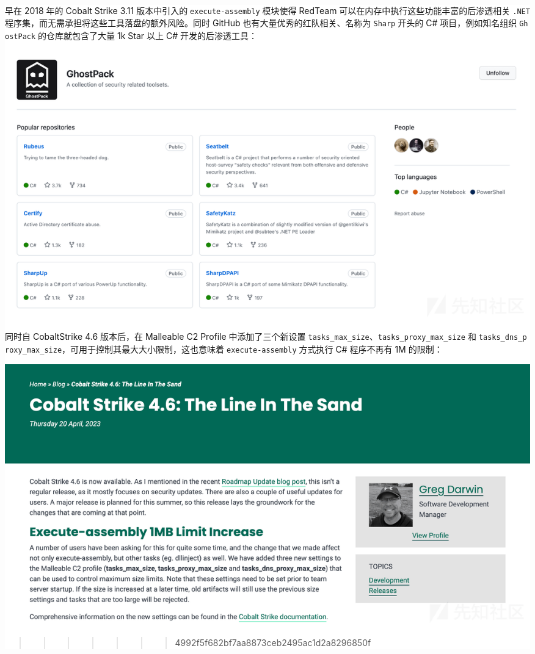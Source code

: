 早在 2018 年的 Cobalt Strike 3.11 版本中引入的 `execute-assembly` 模块使得 RedTeam 可以在内存中执行这些功能丰富的后渗透相关 `.NET` 程序集，而无需承担将这些工具落盘的额外风险。同时 GitHub 也有大量优秀的红队相关、名称为 `Sharp` 开头的 C# 项目，例如知名组织 `GhostPack` 的仓库就包含了大量 1k Star 以上 C# 开发的后渗透工具：

[![](assets/1710206030-eb83ae37993d43541d6e0656ef5ad602.png)](https://xzfile.aliyuncs.com/media/upload/picture/20240311172438-2e94355e-df89-1.png)

同时自 CobaltStrike 4.6 版本后，在 Malleable C2 Profile 中添加了三个新设置 `tasks_max_size`、`tasks_proxy_max_size` 和 `tasks_dns_proxy_max_size`，可用于控制其最大大小限制，这也意味着 `execute-assembly` 方式执行 C# 程序不再有 1M 的限制：

[![](assets/1710206030-0f22de697b71460742f5d224673c4a39.png)](https://xzfile.aliyuncs.com/media/upload/picture/20240311172450-362e0aec-df89-1.png)
>>>>>>> 4992f5f682bf7aa8873ceb2495ac1d2a8296850f
